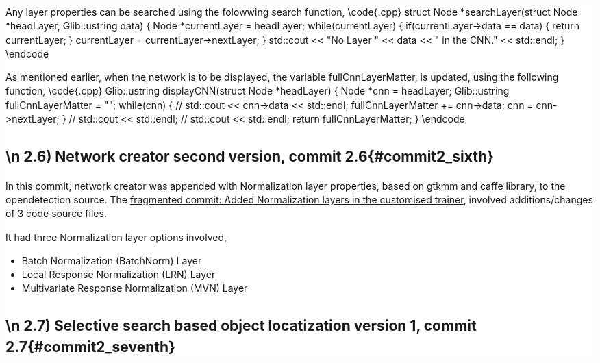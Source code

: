 
Any layer properties can be searched using the folowwing search function,
\code{.cpp}
struct Node *searchLayer(struct Node *headLayer, Glib::ustring data)
{
	Node *currentLayer = headLayer;
	while(currentLayer)
	{
		if(currentLayer->data == data) 
		{
			return currentLayer;
		}
		currentLayer = currentLayer->nextLayer;
	}
	std::cout << "No Layer " << data << " in the CNN." << std::endl;
}
\endcode

As mentioned earlier, when the network is to be displayed, the variable fullCnnLayerMatter,  is updated, using the following function,
\code{.cpp}
Glib::ustring displayCNN(struct Node *headLayer)
{
	Node *cnn = headLayer;
	Glib::ustring fullCnnLayerMatter = "";
	while(cnn)
	{
//		std::cout << cnn->data << std::endl;
		fullCnnLayerMatter += cnn->data;
		cnn = cnn->nextLayer;
	}
//	std::cout << std::endl;
//	std::cout << std::endl;
	return fullCnnLayerMatter;
}
\endcode

\n 
2.6) Network creator second version, commit 2.6{#commit2_sixth}
---

In this commit, network creator was appended with Normalization layer properties, based on gtkmm and caffe library, to the opendetection source. The [fragmented commit: Added Normalization layers in the customised trainer](https://github.com/abhi-kumar/opendetection/commit/c99ec1a7c8a5b913a50d62ceecbfea59fb8222a1), involved additions/changes of 3 code source files.

It had three Normalization layer options involved,
  - Batch Normalization (BatchNorm) Layer
  - Local Response Normalization (LRN) Layer
  - Multivariate Response Normalization (MVN) Layer


\n
2.7) Selective search based object locatization version 1, commit 2.7{#commit2_seventh}
---
